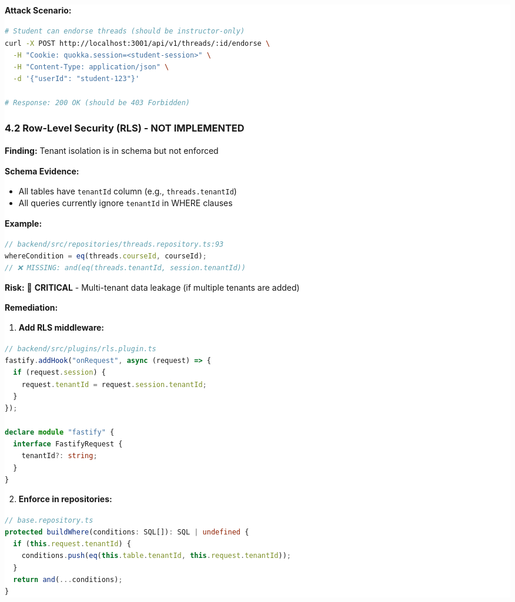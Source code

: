 **Attack Scenario:**

```bash
# Student can endorse threads (should be instructor-only)
curl -X POST http://localhost:3001/api/v1/threads/:id/endorse \
  -H "Cookie: quokka.session=<student-session>" \
  -H "Content-Type: application/json" \
  -d '{"userId": "student-123"}'

# Response: 200 OK (should be 403 Forbidden)
```

### 4.2 Row-Level Security (RLS) - NOT IMPLEMENTED

**Finding:** Tenant isolation is in schema but not enforced

**Schema Evidence:**
- All tables have `tenantId` column (e.g., `threads.tenantId`)
- All queries currently ignore `tenantId` in WHERE clauses

**Example:**
```typescript
// backend/src/repositories/threads.repository.ts:93
whereCondition = eq(threads.courseId, courseId);
// ❌ MISSING: and(eq(threads.tenantId, session.tenantId))
```

**Risk:** 🔴 **CRITICAL** - Multi-tenant data leakage (if multiple tenants are added)

**Remediation:**

1. **Add RLS middleware:**
```typescript
// backend/src/plugins/rls.plugin.ts
fastify.addHook("onRequest", async (request) => {
  if (request.session) {
    request.tenantId = request.session.tenantId;
  }
});

declare module "fastify" {
  interface FastifyRequest {
    tenantId?: string;
  }
}
```

2. **Enforce in repositories:**
```typescript
// base.repository.ts
protected buildWhere(conditions: SQL[]): SQL | undefined {
  if (this.request.tenantId) {
    conditions.push(eq(this.table.tenantId, this.request.tenantId));
  }
  return and(...conditions);
}
```
